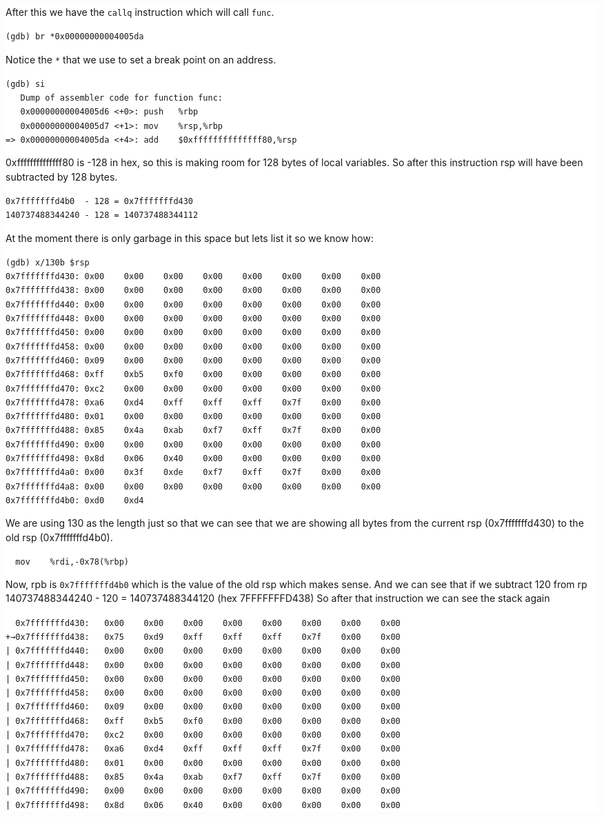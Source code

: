After this we have the `callq` instruction which will call `func`.
```console
(gdb) br *0x00000000004005da
```
Notice the `*` that we use to set a break point on an address.

```console
(gdb) si
   Dump of assembler code for function func:
   0x00000000004005d6 <+0>:	push   %rbp
   0x00000000004005d7 <+1>:	mov    %rsp,%rbp
=> 0x00000000004005da <+4>:	add    $0xffffffffffffff80,%rsp
```
0xffffffffffffff80 is -128 in hex, so this is making room for 128 bytes of
local variables.
So after this instruction rsp will have been subtracted by 128 bytes.
```
0x7fffffffd4b0  - 128 = 0x7fffffffd430 
140737488344240 - 128 = 140737488344112
```
At the moment there is only garbage in this space but lets list it so we know
how:
```console
(gdb) x/130b $rsp
0x7fffffffd430:	0x00	0x00	0x00	0x00	0x00	0x00	0x00	0x00
0x7fffffffd438:	0x00	0x00	0x00	0x00	0x00	0x00	0x00	0x00
0x7fffffffd440:	0x00	0x00	0x00	0x00	0x00	0x00	0x00	0x00
0x7fffffffd448:	0x00	0x00	0x00	0x00	0x00	0x00	0x00	0x00
0x7fffffffd450:	0x00	0x00	0x00	0x00	0x00	0x00	0x00	0x00
0x7fffffffd458:	0x00	0x00	0x00	0x00	0x00	0x00	0x00	0x00
0x7fffffffd460:	0x09	0x00	0x00	0x00	0x00	0x00	0x00	0x00
0x7fffffffd468:	0xff	0xb5	0xf0	0x00	0x00	0x00	0x00	0x00
0x7fffffffd470:	0xc2	0x00	0x00	0x00	0x00	0x00	0x00	0x00
0x7fffffffd478:	0xa6	0xd4	0xff	0xff	0xff	0x7f	0x00	0x00
0x7fffffffd480:	0x01	0x00	0x00	0x00	0x00	0x00	0x00	0x00
0x7fffffffd488:	0x85	0x4a	0xab	0xf7	0xff	0x7f	0x00	0x00
0x7fffffffd490:	0x00	0x00	0x00	0x00	0x00	0x00	0x00	0x00
0x7fffffffd498:	0x8d	0x06	0x40	0x00	0x00	0x00	0x00	0x00
0x7fffffffd4a0:	0x00	0x3f	0xde	0xf7	0xff	0x7f	0x00	0x00
0x7fffffffd4a8:	0x00	0x00	0x00	0x00	0x00	0x00	0x00	0x00
0x7fffffffd4b0:	0xd0	0xd4
```
We are using 130 as the length just so that we can see that we are showing all
bytes from the current rsp (0x7fffffffd430) to the old rsp (0x7fffffffd4b0).

```assembly
  mov    %rdi,-0x78(%rbp)
```
Now, rpb is `0x7fffffffd4b0` which is the value of the old rsp which makes sense.
And we can see that if we subtract 120 from rp
140737488344240 - 120 = 140737488344120 (hex 7FFFFFFFD438)
So after that instruction we can see the stack again
```console
  0x7fffffffd430:	0x00	0x00	0x00	0x00	0x00	0x00	0x00	0x00
+→0x7fffffffd438:	0x75	0xd9	0xff	0xff	0xff	0x7f	0x00	0x00
| 0x7fffffffd440:	0x00	0x00	0x00	0x00	0x00	0x00	0x00	0x00
| 0x7fffffffd448:	0x00	0x00	0x00	0x00	0x00	0x00	0x00	0x00
| 0x7fffffffd450:	0x00	0x00	0x00	0x00	0x00	0x00	0x00	0x00
| 0x7fffffffd458:	0x00	0x00	0x00	0x00	0x00	0x00	0x00	0x00
| 0x7fffffffd460:	0x09	0x00	0x00	0x00	0x00	0x00	0x00	0x00
| 0x7fffffffd468:	0xff	0xb5	0xf0	0x00	0x00	0x00	0x00	0x00
| 0x7fffffffd470:	0xc2	0x00	0x00	0x00	0x00	0x00	0x00	0x00
| 0x7fffffffd478:	0xa6	0xd4	0xff	0xff	0xff	0x7f	0x00	0x00
| 0x7fffffffd480:	0x01	0x00	0x00	0x00	0x00	0x00	0x00	0x00
| 0x7fffffffd488:	0x85	0x4a	0xab	0xf7	0xff	0x7f	0x00	0x00
| 0x7fffffffd490:	0x00	0x00	0x00	0x00	0x00	0x00	0x00	0x00
| 0x7fffffffd498:	0x8d	0x06	0x40	0x00	0x00	0x00	0x00	0x00
```